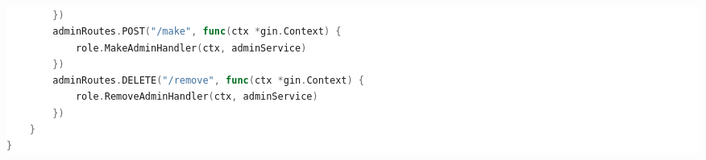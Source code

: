 ```go
		})
		adminRoutes.POST("/make", func(ctx *gin.Context) {
			role.MakeAdminHandler(ctx, adminService)
		})
		adminRoutes.DELETE("/remove", func(ctx *gin.Context) {
			role.RemoveAdminHandler(ctx, adminService)
		})
	}
}
```

